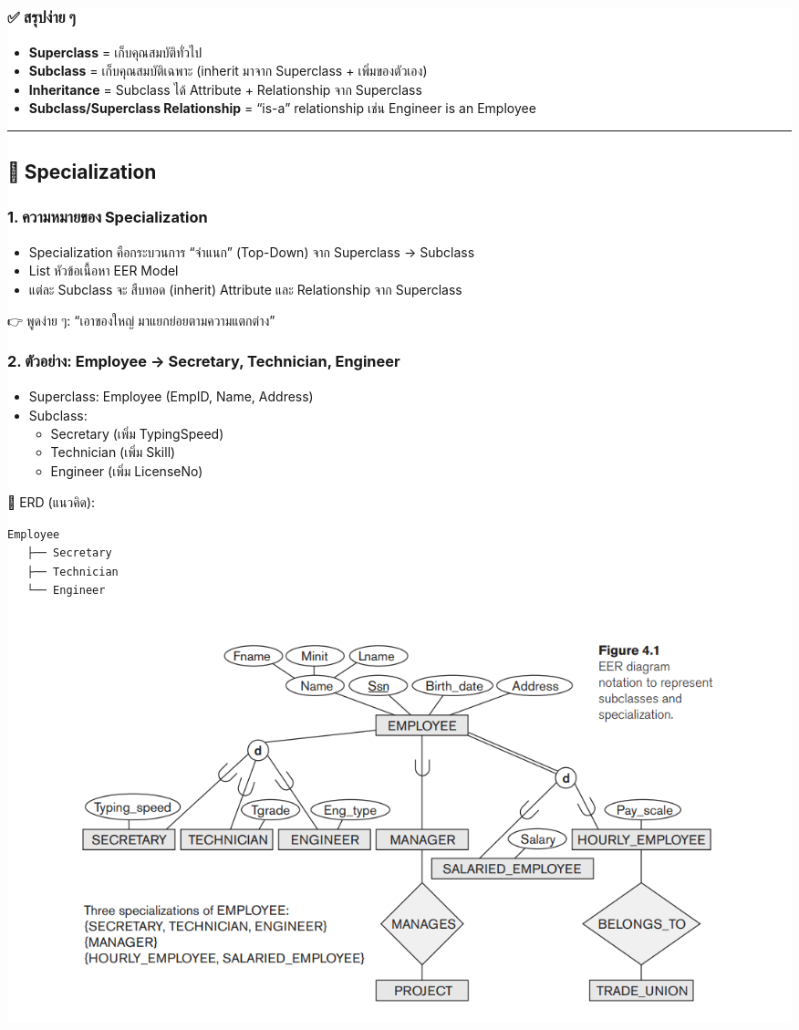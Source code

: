### ✅ สรุปง่าย ๆ
* **Superclass** = เก็บคุณสมบัติทั่วไป
* **Subclass** = เก็บคุณสมบัติเฉพาะ (inherit มาจาก Superclass + เพิ่มของตัวเอง)
* **Inheritance** = Subclass ได้ Attribute + Relationship จาก Superclass
* **Subclass/Superclass Relationship** = “is-a” relationship เช่น Engineer is an Employee

---

## 📌 Specialization
### 1. ความหมายของ Specialization
* Specialization คือกระบวนการ “จำแนก” (Top-Down) จาก Superclass → Subclass
* List หัวข้อเนื้อหา EER Model
* แต่ละ Subclass จะ สืบทอด (inherit) Attribute และ Relationship จาก Superclass

👉 พูดง่าย ๆ: “เอาของใหญ่ มาแยกย่อยตามความแตกต่าง”

### 2. ตัวอย่าง: Employee → Secretary, Technician, Engineer
* Superclass: Employee (EmpID, Name, Address)
* Subclass:
    * Secretary (เพิ่ม TypingSpeed)
    * Technician (เพิ่ม Skill)
    * Engineer (เพิ่ม LicenseNo)

🔹 ERD (แนวคิด):
```
Employee
   ├── Secretary
   ├── Technician
   └── Engineer
```

![''](./images/EER/Representing_subclasses_and_specialization.png)

